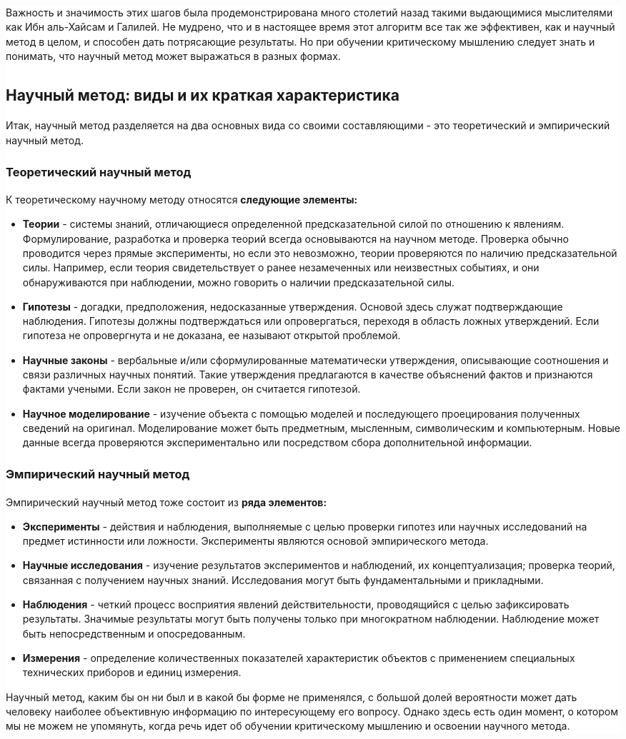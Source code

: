 Важность и значимость этих шагов была продемонстрирована много столетий назад такими выдающимися мыслителями как Ибн аль-Хайсам и Галилей. Не мудрено, что и в настоящее время этот алгоритм все так же эффективен, как и научный метод в целом, и способен дать потрясающие результаты. Но при обучении критическому мышлению следует знать и понимать, что научный метод может выражаться в разных формах.

## Научный метод: виды и их краткая характеристика

Итак, научный метод разделяется на два основных вида со своими составляющими - это теоретический и эмпирический научный метод.

### Теоретический научный метод

К теоретическому научному методу относятся **следующие элементы:**

- **Теории** - системы знаний, отличающиеся определенной предсказательной силой по отношению к явлениям. Формулирование, разработка и проверка теорий всегда основываются на научном методе. Проверка обычно проводится через прямые эксперименты, но если это невозможно, теории проверяются по наличию предсказательной силы. Например, если теория свидетельствует о ранее незамеченных или неизвестных событиях, и они обнаруживаются при наблюдении, можно говорить о наличии предсказательной силы.

- **Гипотезы** - догадки, предположения, недосказанные утверждения. Основой здесь служат подтверждающие наблюдения. Гипотезы должны подтверждаться или опровергаться, переходя в область ложных утверждений. Если гипотеза не опровергнута и не доказана, ее называют открытой проблемой.

- **Научные законы** - вербальные и/или сформулированные математически утверждения, описывающие соотношения и связи различных научных понятий. Такие утверждения предлагаются в качестве объяснений фактов и признаются фактами учеными. Если закон не проверен, он считается гипотезой.

- **Научное моделирование** - изучение объекта с помощью моделей и последующего проецирования полученных сведений на оригинал. Моделирование может быть предметным, мысленным, символическим и компьютерным. Новые данные всегда проверяются экспериментально или посредством сбора дополнительной информации.

### Эмпирический научный метод

Эмпирический научный метод тоже состоит из **ряда элементов:**

- **Эксперименты** - действия и наблюдения, выполняемые с целью проверки гипотез или научных исследований на предмет истинности или ложности. Эксперименты являются основой эмпирического метода.

- **Научные исследования** - изучение результатов экспериментов и наблюдений, их концептуализация; проверка теорий, связанная с получением научных знаний. Исследования могут быть фундаментальными и прикладными.

- **Наблюдения** - четкий процесс восприятия явлений действительности, проводящийся с целью зафиксировать результаты. Значимые результаты могут быть получены только при многократном наблюдении. Наблюдение может быть непосредственным и опосредованным.

- **Измерения** - определение количественных показателей характеристик объектов с применением специальных технических приборов и единиц измерения.

Научный метод, каким бы он ни был и в какой бы форме не применялся, с большой долей вероятности может дать человеку наиболее объективную информацию по интересующему его вопросу. Однако здесь есть один момент, о котором мы не можем не упомянуть, когда речь идет об обучении критическому мышлению и освоении научного метода.
